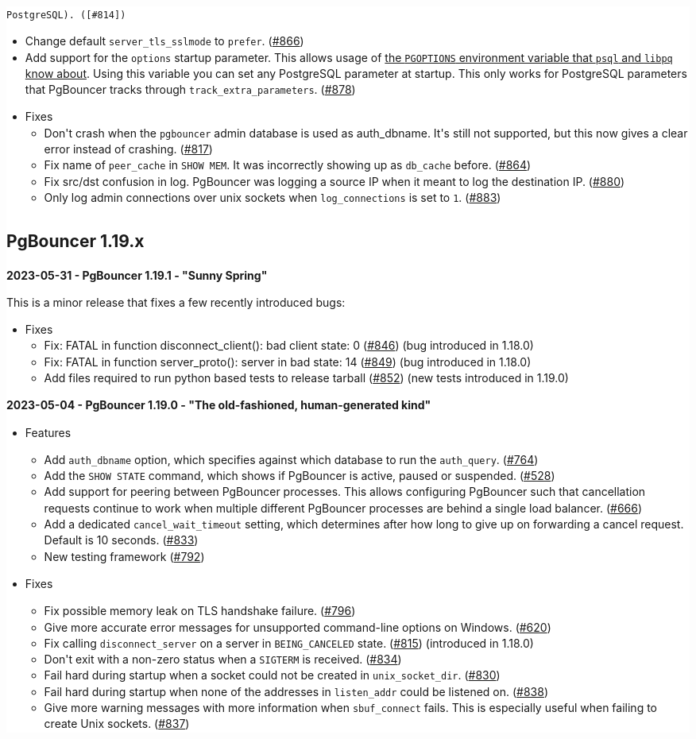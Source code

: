     PostgreSQL). ([#814])
  * Change default `server_tls_sslmode` to `prefer`. ([#866])
  * Add support for the `options` startup parameter. This allows usage of [the
    `PGOPTIONS` environment variable that `psql` and `libpq` know
    about][pgoptions]. Using this variable you can set any PostgreSQL parameter at
    startup. This only works for PostgreSQL parameters that PgBouncer tracks
    through `track_extra_parameters`. ([#878])

- Fixes
  * Don't crash when the `pgbouncer` admin database is used as auth_dbname. It's
    still not supported, but this now gives a clear error instead of crashing.
    ([#817])
  * Fix name of `peer_cache` in `SHOW MEM`. It was incorrectly showing up as
    `db_cache` before. ([#864])
  * Fix src/dst confusion in log. PgBouncer was logging a source IP when it
    meant to log the destination IP. ([#880])
  * Only log admin connections over unix sockets when `log_connections` is set
    to `1`. ([#883])

[guc_report]: https://www.postgresql.org/docs/15/protocol-flow.html#PROTOCOL-ASYNC
[pgoptions]: https://www.postgresql.org/docs/current/config-setting.html#id-1.6.7.4.5
[#867]: https://github.com/pgbouncer/pgbouncer/pull/867
[#814]: https://github.com/pgbouncer/pgbouncer/pull/814
[#866]: https://github.com/pgbouncer/pgbouncer/pull/866
[#878]: https://github.com/pgbouncer/pgbouncer/pull/878
[#817]: https://github.com/pgbouncer/pgbouncer/pull/817
[#864]: https://github.com/pgbouncer/pgbouncer/pull/864
[#880]: https://github.com/pgbouncer/pgbouncer/pull/880
[#883]: https://github.com/pgbouncer/pgbouncer/pull/883
[#894]: https://github.com/pgbouncer/pgbouncer/pull/894

PgBouncer 1.19.x
----------------

**2023-05-31  -  PgBouncer 1.19.1  -  "Sunny Spring"**

This is a minor release that fixes a few recently introduced bugs:

- Fixes
  * Fix: FATAL in function disconnect_client(): bad client state: 0 ([#846])
    (bug introduced in 1.18.0)
  * Fix: FATAL in function server_proto(): server in bad state: 14 ([#849])
    (bug introduced in 1.18.0)
  * Add files required to run python based tests to release tarball ([#852])
    (new tests introduced in 1.19.0)

[#846]: https://github.com/pgbouncer/pgbouncer/pull/846
[#849]: https://github.com/pgbouncer/pgbouncer/pull/849
[#852]: https://github.com/pgbouncer/pgbouncer/pull/852

**2023-05-04  -  PgBouncer 1.19.0  -  "The old-fashioned, human-generated kind"**

- Features
  * Add `auth_dbname` option, which specifies against which database
    to run the `auth_query`. ([#764])
  * Add the `SHOW STATE` command, which shows if PgBouncer is active,
    paused or suspended. ([#528])
  * Add support for peering between PgBouncer processes.  This allows
    configuring PgBouncer such that cancellation requests continue to
    work when multiple different PgBouncer processes are behind a
    single load balancer. ([#666])
  * Add a dedicated `cancel_wait_timeout` setting, which determines
    after how long to give up on forwarding a cancel request.  Default
    is 10 seconds. ([#833])
  * New testing framework ([#792])

- Fixes
  * Fix possible memory leak on TLS handshake failure. ([#796])
  * Give more accurate error messages for unsupported command-line
    options on Windows. ([#620])
  * Fix calling `disconnect_server` on a server in `BEING_CANCELED`
    state. ([#815]) (introduced in 1.18.0)
  * Don't exit with a non-zero status when a `SIGTERM` is
    received. ([#834])
  * Fail hard during startup when a socket could not be created in
    `unix_socket_dir`. ([#830])
  * Fail hard during startup when none of the addresses in
    `listen_addr` could be listened on. ([#838])
  * Give more warning messages with more information when
    `sbuf_connect` fails.  This is especially useful when failing to
    create Unix sockets. ([#837])


[#1120]: https://github.com/pgbouncer/pgbouncer/pull/1120
[#1105]: https://github.com/pgbouncer/pgbouncer/pull/1105
[#1124]: https://github.com/pgbouncer/pgbouncer/pull/1124
[#996]: https://github.com/pgbouncer/pgbouncer/pull/996
[#1040]: https://github.com/pgbouncer/pgbouncer/pull/1040
[#1049]: https://github.com/pgbouncer/pgbouncer/pull/1049
[#1057]: https://github.com/pgbouncer/pgbouncer/pull/1057
[#1052]: https://github.com/pgbouncer/pgbouncer/pull/1052
[#1058]: https://github.com/pgbouncer/pgbouncer/pull/1058
[#1007]: https://github.com/pgbouncer/pgbouncer/pull/1007
[#876]: https://github.com/pgbouncer/pgbouncer/pull/876
[#902]: https://github.com/pgbouncer/pgbouncer/pull/902
[#1064]: https://github.com/pgbouncer/pgbouncer/pull/1064
[#1078]: https://github.com/pgbouncer/pgbouncer/pull/1078
[#1080]: https://github.com/pgbouncer/pgbouncer/pull/1080
[#727]: https://github.com/pgbouncer/pgbouncer/pull/727
[#1076]: https://github.com/pgbouncer/pgbouncer/pull/1076
[#1034]: https://github.com/pgbouncer/pgbouncer/pull/1034
[#1025]: https://github.com/pgbouncer/pgbouncer/pull/1025
[#1026]: https://github.com/pgbouncer/pgbouncer/pull/1026
[#972]: https://github.com/pgbouncer/pgbouncer/pull/972
[#979]: https://github.com/pgbouncer/pgbouncer/pull/979
[#983]: https://github.com/pgbouncer/pgbouncer/pull/983
[#998]: https://github.com/pgbouncer/pgbouncer/pull/998
[#879]: https://github.com/pgbouncer/pgbouncer/pull/879
[#999]: https://github.com/pgbouncer/pgbouncer/pull/999
[#1009]: https://github.com/pgbouncer/pgbouncer/pull/1009
[#845]: https://github.com/pgbouncer/pgbouncer/pull/845
[#948]: https://github.com/pgbouncer/pgbouncer/pull/948
[#949]: https://github.com/pgbouncer/pgbouncer/pull/949
[#947]: https://github.com/pgbouncer/pgbouncer/pull/947
[#945]: https://github.com/pgbouncer/pgbouncer/pull/945
[#903]: https://github.com/pgbouncer/pgbouncer/pull/903
[#922]: https://github.com/pgbouncer/pgbouncer/pull/922
[#932]: https://github.com/pgbouncer/pgbouncer/pull/932
[#928]: https://github.com/pgbouncer/pgbouncer/pull/928
[#927]: https://github.com/pgbouncer/pgbouncer/pull/927
[#943]: https://github.com/pgbouncer/pgbouncer/pull/943
[#946]: https://github.com/pgbouncer/pgbouncer/pull/946
[#921]: https://github.com/pgbouncer/pgbouncer/pull/921
[#938]: https://github.com/pgbouncer/pgbouncer/pull/938
[libusual/#41]: https://github.com/libusual/libusual/pull/41
[#908]: https://github.com/pgbouncer/pgbouncer/pull/908
[#917]: https://github.com/pgbouncer/pgbouncer/pull/917
[#528]: https://github.com/pgbouncer/pgbouncer/issues/528
[#620]: https://github.com/pgbouncer/pgbouncer/pull/620
[#666]: https://github.com/pgbouncer/pgbouncer/pull/666
[#764]: https://github.com/pgbouncer/pgbouncer/pull/764
[#792]: https://github.com/pgbouncer/pgbouncer/pull/792
[#796]: https://github.com/pgbouncer/pgbouncer/pull/796
[#815]: https://github.com/pgbouncer/pgbouncer/pull/815
[#830]: https://github.com/pgbouncer/pgbouncer/pull/830
[#833]: https://github.com/pgbouncer/pgbouncer/pull/833
[#834]: https://github.com/pgbouncer/pgbouncer/pull/834
[#837]: https://github.com/pgbouncer/pgbouncer/pull/837
[#838]: https://github.com/pgbouncer/pgbouncer/pull/838